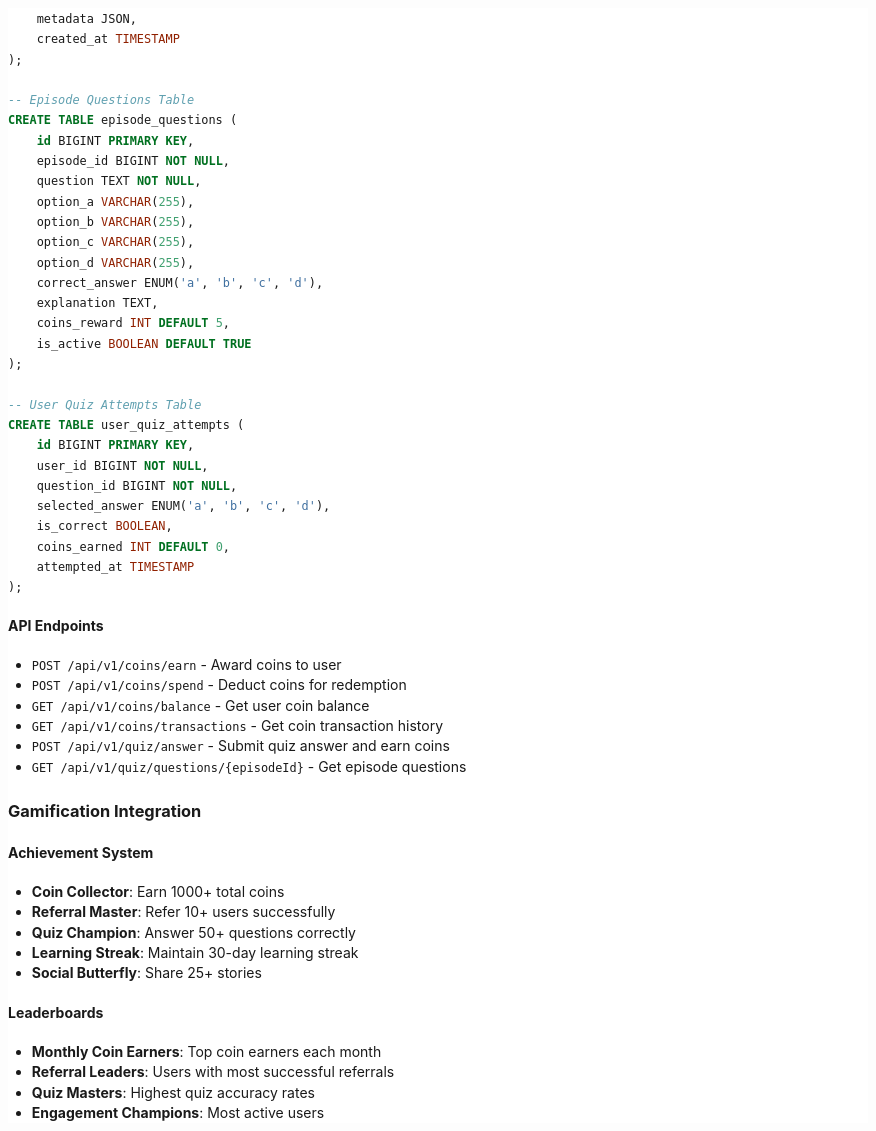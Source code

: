 ```sql
    metadata JSON,
    created_at TIMESTAMP
);

-- Episode Questions Table
CREATE TABLE episode_questions (
    id BIGINT PRIMARY KEY,
    episode_id BIGINT NOT NULL,
    question TEXT NOT NULL,
    option_a VARCHAR(255),
    option_b VARCHAR(255),
    option_c VARCHAR(255),
    option_d VARCHAR(255),
    correct_answer ENUM('a', 'b', 'c', 'd'),
    explanation TEXT,
    coins_reward INT DEFAULT 5,
    is_active BOOLEAN DEFAULT TRUE
);

-- User Quiz Attempts Table
CREATE TABLE user_quiz_attempts (
    id BIGINT PRIMARY KEY,
    user_id BIGINT NOT NULL,
    question_id BIGINT NOT NULL,
    selected_answer ENUM('a', 'b', 'c', 'd'),
    is_correct BOOLEAN,
    coins_earned INT DEFAULT 0,
    attempted_at TIMESTAMP
);
```

#### API Endpoints
- `POST /api/v1/coins/earn` - Award coins to user
- `POST /api/v1/coins/spend` - Deduct coins for redemption
- `GET /api/v1/coins/balance` - Get user coin balance
- `GET /api/v1/coins/transactions` - Get coin transaction history
- `POST /api/v1/quiz/answer` - Submit quiz answer and earn coins
- `GET /api/v1/quiz/questions/{episodeId}` - Get episode questions

### Gamification Integration

#### Achievement System
- **Coin Collector**: Earn 1000+ total coins
- **Referral Master**: Refer 10+ users successfully
- **Quiz Champion**: Answer 50+ questions correctly
- **Learning Streak**: Maintain 30-day learning streak
- **Social Butterfly**: Share 25+ stories

#### Leaderboards
- **Monthly Coin Earners**: Top coin earners each month
- **Referral Leaders**: Users with most successful referrals
- **Quiz Masters**: Highest quiz accuracy rates
- **Engagement Champions**: Most active users
